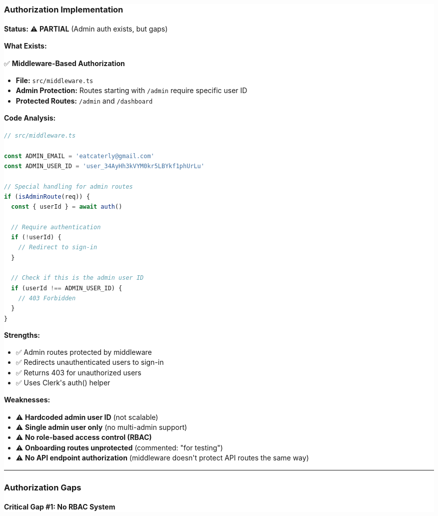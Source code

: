 
### Authorization Implementation

**Status:** ⚠️ **PARTIAL** (Admin auth exists, but gaps)

**What Exists:**

✅ **Middleware-Based Authorization**
- **File:** `src/middleware.ts`
- **Admin Protection:** Routes starting with `/admin` require specific user ID
- **Protected Routes:** `/admin` and `/dashboard`

**Code Analysis:**

```typescript
// src/middleware.ts

const ADMIN_EMAIL = 'eatcaterly@gmail.com'
const ADMIN_USER_ID = 'user_34AyHh3kVYM0kr5LBYkf1phUrLu'

// Special handling for admin routes
if (isAdminRoute(req)) {
  const { userId } = await auth()

  // Require authentication
  if (!userId) {
    // Redirect to sign-in
  }

  // Check if this is the admin user ID
  if (userId !== ADMIN_USER_ID) {
    // 403 Forbidden
  }
}
```

**Strengths:**
- ✅ Admin routes protected by middleware
- ✅ Redirects unauthenticated users to sign-in
- ✅ Returns 403 for unauthorized users
- ✅ Uses Clerk's auth() helper

**Weaknesses:**
- ⚠️ **Hardcoded admin user ID** (not scalable)
- ⚠️ **Single admin user only** (no multi-admin support)
- ⚠️ **No role-based access control (RBAC)**
- ⚠️ **Onboarding routes unprotected** (commented: "for testing")
- ⚠️ **No API endpoint authorization** (middleware doesn't protect API routes the same way)

---

### Authorization Gaps

**Critical Gap #1: No RBAC System**

